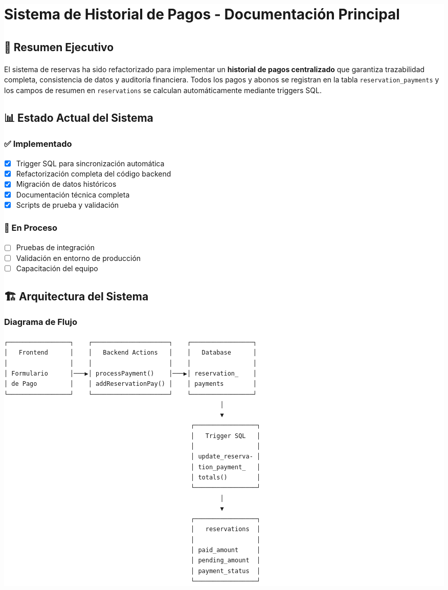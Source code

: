 # Sistema de Historial de Pagos - Documentación Principal

## 🎯 Resumen Ejecutivo

El sistema de reservas ha sido refactorizado para implementar un **historial de pagos centralizado** que garantiza trazabilidad completa, consistencia de datos y auditoría financiera. Todos los pagos y abonos se registran en la tabla `reservation_payments` y los campos de resumen en `reservations` se calculan automáticamente mediante triggers SQL.

## 📊 Estado Actual del Sistema

### ✅ Implementado
- [x] Trigger SQL para sincronización automática
- [x] Refactorización completa del código backend
- [x] Migración de datos históricos
- [x] Documentación técnica completa
- [x] Scripts de prueba y validación

### 🔄 En Proceso
- [ ] Pruebas de integración
- [ ] Validación en entorno de producción
- [ ] Capacitación del equipo

## 🏗️ Arquitectura del Sistema

### Diagrama de Flujo
```
┌─────────────────┐    ┌─────────────────────┐    ┌─────────────────┐
│   Frontend      │    │   Backend Actions   │    │   Database      │
│                 │    │                     │    │                 │
│ Formulario      │───▶│ processPayment()    │───▶│ reservation_    │
│ de Pago         │    │ addReservationPay() │    │ payments        │
└─────────────────┘    └─────────────────────┘    └─────────────────┘
                                                           │
                                                           ▼
                                                   ┌─────────────────┐
                                                   │   Trigger SQL   │
                                                   │                 │
                                                   │ update_reserva- │
                                                   │ tion_payment_   │
                                                   │ totals()        │
                                                   └─────────────────┘
                                                           │
                                                           ▼
                                                   ┌─────────────────┐
                                                   │   reservations  │
                                                   │                 │
                                                   │ paid_amount     │
                                                   │ pending_amount  │
                                                   │ payment_status  │
                                                   └─────────────────┘
```
